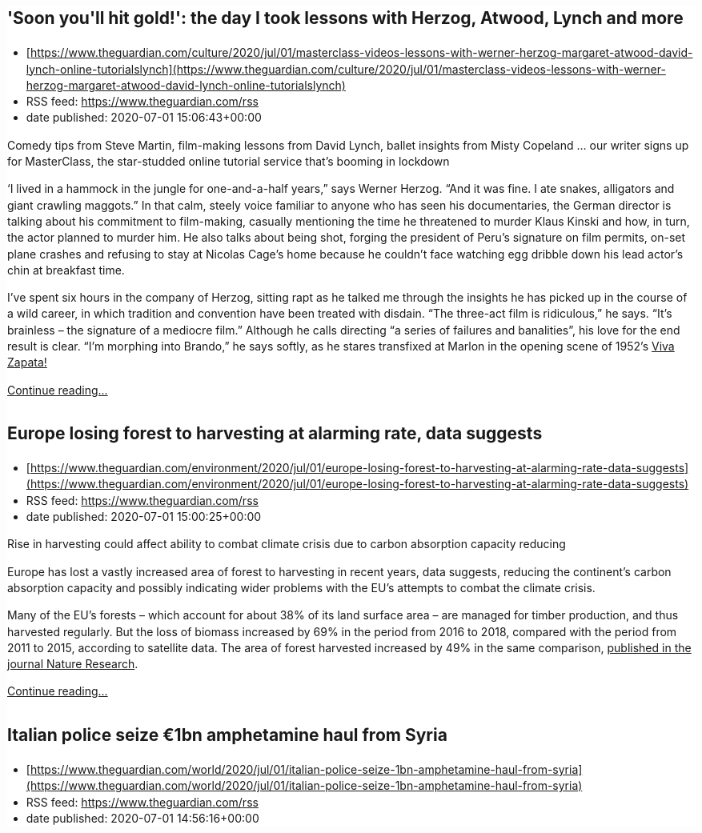 ## 'Soon you'll hit gold!': the day I took lessons with Herzog, Atwood, Lynch and more
 - [https://www.theguardian.com/culture/2020/jul/01/masterclass-videos-lessons-with-werner-herzog-margaret-atwood-david-lynch-online-tutorialslynch](https://www.theguardian.com/culture/2020/jul/01/masterclass-videos-lessons-with-werner-herzog-margaret-atwood-david-lynch-online-tutorialslynch)
 - RSS feed: https://www.theguardian.com/rss
 - date published: 2020-07-01 15:06:43+00:00

<p>Comedy tips from Steve Martin, film-making lessons from David Lynch, ballet insights from Misty Copeland … our writer signs up for MasterClass, the star-studded online tutorial service that’s booming in lockdown<br /></p><p>‘I lived in a hammock in the jungle for one-and-a-half years,” says Werner Herzog. “And it was fine. I ate snakes, alligators and giant crawling maggots.” In that calm, steely voice familiar to anyone who has seen his documentaries, the German director is talking about his commitment to film-making, casually mentioning the time he threatened to murder Klaus Kinski and how, in turn, the actor planned to murder him. He also talks about being shot, forging the president of Peru’s signature on film permits, on-set plane crashes and refusing to stay at Nicolas Cage’s home because he couldn’t face watching egg dribble down his lead actor’s chin at breakfast time.</p><p>I’ve spent six hours in the company of Herzog, sitting rapt as he talked me through the insights he has picked up in the course of a wild career, in which tradition and convention have been treated with disdain. “The three-act film is ridiculous,” he says. “It’s brainless – the signature of a mediocre film.” Although he calls directing “a series of failures and banalities”, his love for the end result is clear. “I’m morphing into Brando,” he says softly, as he stares transfixed at Marlon in the opening scene of 1952’s <a href="https://www.theguardian.com/film/2009/sep/16/marlon-brando-reel-history">Viva Zapata!</a></p> <a href="https://www.theguardian.com/culture/2020/jul/01/masterclass-videos-lessons-with-werner-herzog-margaret-atwood-david-lynch-online-tutorialslynch">Continue reading...</a>

## Europe losing forest to harvesting at alarming rate, data suggests
 - [https://www.theguardian.com/environment/2020/jul/01/europe-losing-forest-to-harvesting-at-alarming-rate-data-suggests](https://www.theguardian.com/environment/2020/jul/01/europe-losing-forest-to-harvesting-at-alarming-rate-data-suggests)
 - RSS feed: https://www.theguardian.com/rss
 - date published: 2020-07-01 15:00:25+00:00

<p>Rise in harvesting could affect ability to combat climate crisis due to carbon absorption capacity reducing</p><p>Europe has lost a vastly increased area of forest to harvesting in recent years, data suggests, reducing the continent’s carbon absorption capacity and possibly indicating wider problems with the EU’s attempts to combat the climate crisis.</p><p>Many of the EU’s forests – which account for about 38% of its land surface area – are managed for timber production, and thus harvested regularly. But the loss of biomass increased by 69% in the period from 2016 to 2018, compared with the period from 2011 to 2015, according to satellite data. The area of forest harvested increased by 49% in the same comparison, <a href="https://www.nature.com/articles/s41586-020-2438-y">published </a><a href="https://www.nature.com/articles/s41586-020-2438-y">in the </a><a href="https://www.nature.com/articles/s41586-020-2438-y">journal Nature Research</a>.</p> <a href="https://www.theguardian.com/environment/2020/jul/01/europe-losing-forest-to-harvesting-at-alarming-rate-data-suggests">Continue reading...</a>

## Italian police seize €1bn amphetamine haul from Syria
 - [https://www.theguardian.com/world/2020/jul/01/italian-police-seize-1bn-amphetamine-haul-from-syria](https://www.theguardian.com/world/2020/jul/01/italian-police-seize-1bn-amphetamine-haul-from-syria)
 - RSS feed: https://www.theguardian.com/rss
 - date published: 2020-07-01 14:56:16+00:00
